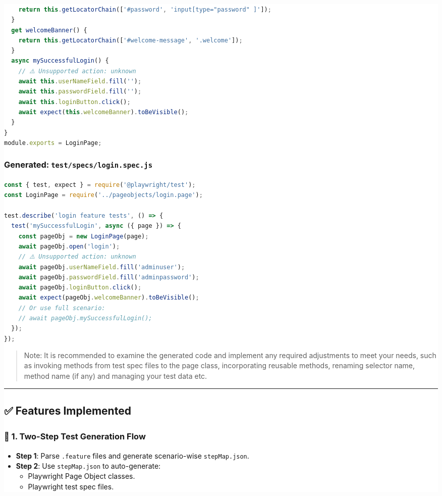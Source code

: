 ```js
    return this.getLocatorChain(['#password', 'input[type="password" ]']);
  }
  get welcomeBanner() {
    return this.getLocatorChain(['#welcome-message', '.welcome']);
  }
  async mySuccessfulLogin() {
    // ⚠️ Unsupported action: unknown
    await this.userNameField.fill('');
    await this.passwordField.fill('');
    await this.loginButton.click();
    await expect(this.welcomeBanner).toBeVisible();
  }
}
module.exports = LoginPage;
```

### Generated: `test/specs/login.spec.js`
```js
const { test, expect } = require('@playwright/test');
const LoginPage = require('../pageobjects/login.page');

test.describe('login feature tests', () => {
  test('mySuccessfulLogin', async ({ page }) => {
    const pageObj = new LoginPage(page);
    await pageObj.open('login');
    // ⚠️ Unsupported action: unknown
    await pageObj.userNameField.fill('adminuser');
    await pageObj.passwordField.fill('adminpassword');
    await pageObj.loginButton.click();
    await expect(pageObj.welcomeBanner).toBeVisible();
    // Or use full scenario:
    // await pageObj.mySuccessfulLogin();
  });
});
```
> Note: It is recommended to examine the generated code and implement any required adjustments to meet your needs, such as invoking methods from test spec files to the page class, incorporating reusable methods, renaming selector name, method name (if any) and managing your test data etc.

---

## ✅ Features Implemented

### 🔁 1. **Two-Step Test Generation Flow**

- **Step 1**: Parse `.feature` files and generate scenario-wise `stepMap.json`.
- **Step 2**: Use `stepMap.json` to auto-generate:
  - Playwright Page Object classes.
  - Playwright test spec files.

